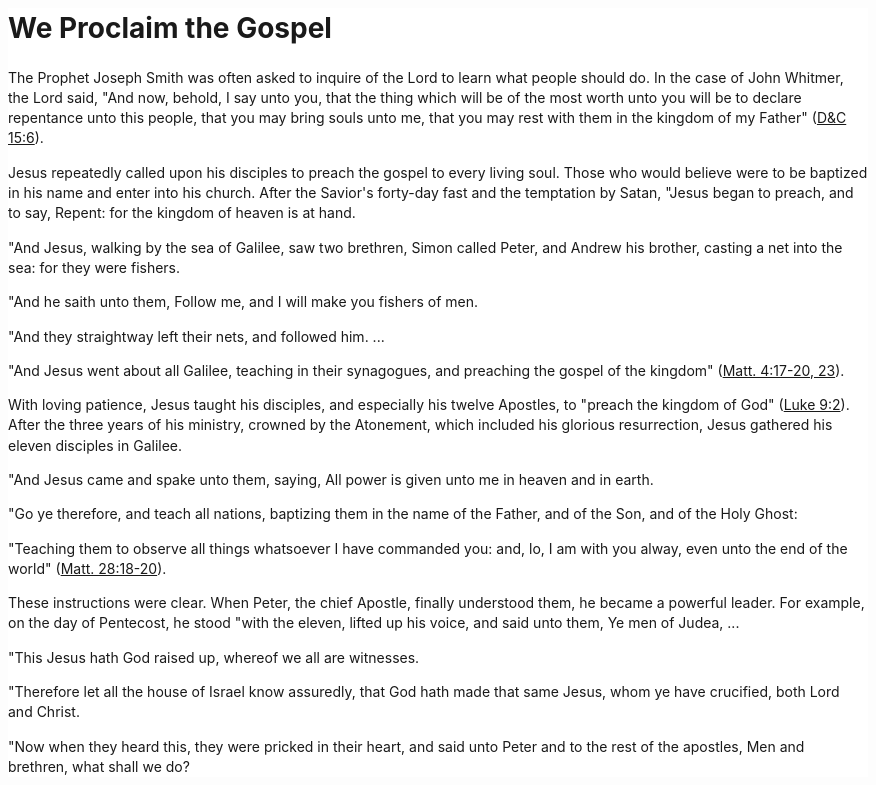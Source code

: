 # We Proclaim the Gospel

The Prophet Joseph Smith was often asked to inquire of the Lord to learn what
people should do. In the case of John Whitmer, the Lord said, "And now,
behold, I say unto you, that the thing which will be of the most worth unto
you will be to declare repentance unto this people, that you may bring souls
unto me, that you may rest with them in the kingdom of my Father" ([D&amp;C
15:6](https://www.lds.org/scriptures/dc-testament/dc/15.6?lang=eng#5)).

Jesus repeatedly called upon his disciples to preach the gospel to every
living soul. Those who would believe were to be baptized in his name and enter
into his church. After the Savior's forty-day fast and the temptation by
Satan, "Jesus began to preach, and to say, Repent: for the kingdom of heaven
is at hand.

"And Jesus, walking by the sea of Galilee, saw two brethren, Simon called
Peter, and Andrew his brother, casting a net into the sea: for they were
fishers.

"And he saith unto them, Follow me, and I will make you fishers of men.

"And they straightway left their nets, and followed him. ...

"And Jesus went about all Galilee, teaching in their synagogues, and preaching
the gospel of the kingdom" ([Matt. 4:17-20,
23](https://www.lds.org/scriptures/nt/matt/4.17-20%2C23?lang=eng#16)).

With loving patience, Jesus taught his disciples, and especially his twelve
Apostles, to "preach the kingdom of God" ([Luke
9:2](https://www.lds.org/scriptures/nt/luke/9.2?lang=eng#1)). After the three
years of his ministry, crowned by the Atonement, which included his glorious
resurrection, Jesus gathered his eleven disciples in Galilee.

"And Jesus came and spake unto them, saying, All power is given unto me in
heaven and in earth.

"Go ye therefore, and teach all nations, baptizing them in the name of the
Father, and of the Son, and of the Holy Ghost:

"Teaching them to observe all things whatsoever I have commanded you: and, lo,
I am with you alway, even unto the end of the world" ([Matt.
28:18-20](https://www.lds.org/scriptures/nt/matt/28.18-20?lang=eng#17)).

These instructions were clear. When Peter, the chief Apostle, finally
understood them, he became a powerful leader. For example, on the day of
Pentecost, he stood "with the eleven, lifted up his voice, and said unto them,
Ye men of Judea, ...

"This Jesus hath God raised up, whereof we all are witnesses.

"Therefore let all the house of Israel know assuredly, that God hath made that
same Jesus, whom ye have crucified, both Lord and Christ.

"Now when they heard this, they were pricked in their heart, and said unto
Peter and to the rest of the apostles, Men and brethren, what shall we do?
